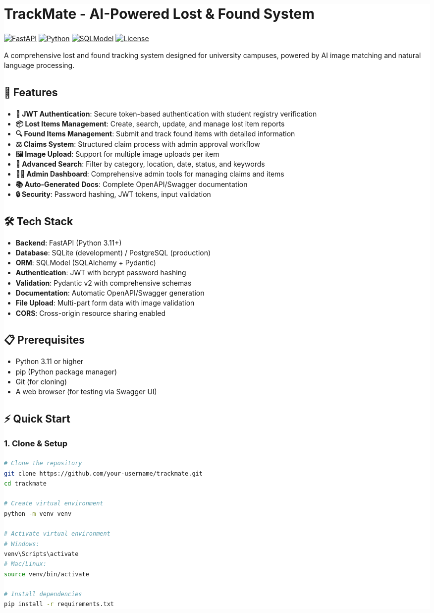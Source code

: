  
# TrackMate - AI-Powered Lost & Found System

[![FastAPI](https://img.shields.io/badge/FastAPI-0.104+-green.svg)](https://fastapi.tiangolo.com)
[![Python](https://img.shields.io/badge/Python-3.11+-blue.svg)](https://www.python.org)
[![SQLModel](https://img.shields.io/badge/SQLModel-Latest-red.svg)](https://sqlmodel.tiangolo.com)
[![License](https://img.shields.io/badge/License-MIT-yellow.svg)](LICENSE)

A comprehensive lost and found tracking system designed for university campuses, powered by AI image matching and natural language processing.

## 🚀 Features

- **🔐 JWT Authentication**: Secure token-based authentication with student registry verification
- **📦 Lost Items Management**: Create, search, update, and manage lost item reports
- **🔍 Found Items Management**: Submit and track found items with detailed information
- **⚖️ Claims System**: Structured claim process with admin approval workflow
- **🖼️ Image Upload**: Support for multiple image uploads per item
- **🔎 Advanced Search**: Filter by category, location, date, status, and keywords
- **👨‍💼 Admin Dashboard**: Comprehensive admin tools for managing claims and items
- **📚 Auto-Generated Docs**: Complete OpenAPI/Swagger documentation
- **🔒 Security**: Password hashing, JWT tokens, input validation

## 🛠️ Tech Stack

- **Backend**: FastAPI (Python 3.11+)
- **Database**: SQLite (development) / PostgreSQL (production)
- **ORM**: SQLModel (SQLAlchemy + Pydantic)
- **Authentication**: JWT with bcrypt password hashing
- **Validation**: Pydantic v2 with comprehensive schemas
- **Documentation**: Automatic OpenAPI/Swagger generation
- **File Upload**: Multi-part form data with image validation
- **CORS**: Cross-origin resource sharing enabled

## 📋 Prerequisites

- Python 3.11 or higher
- pip (Python package manager)
- Git (for cloning)
- A web browser (for testing via Swagger UI)

## ⚡ Quick Start

### 1. Clone & Setup

```bash
# Clone the repository
git clone https://github.com/your-username/trackmate.git
cd trackmate

# Create virtual environment
python -m venv venv

# Activate virtual environment
# Windows:
venv\Scripts\activate
# Mac/Linux:
source venv/bin/activate

# Install dependencies
pip install -r requirements.txt
```
